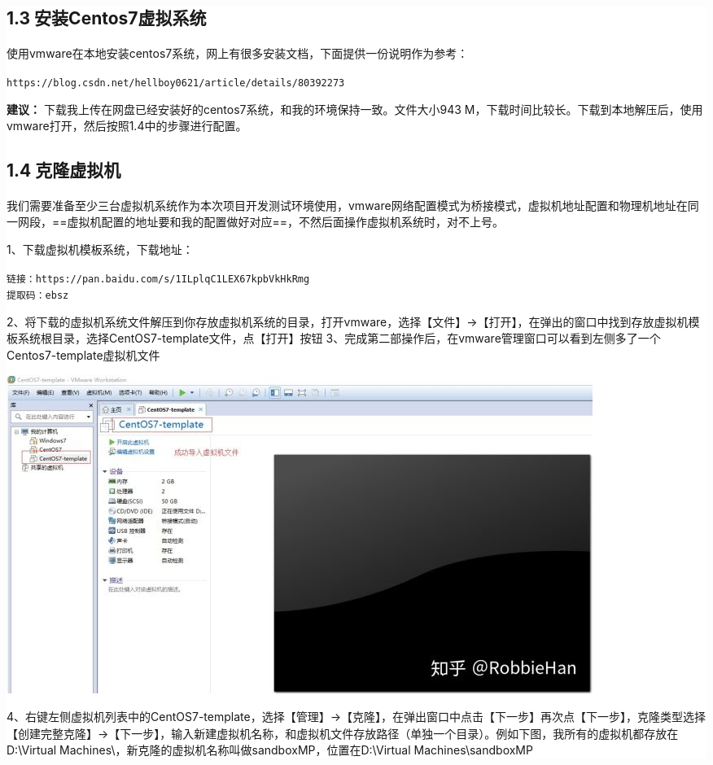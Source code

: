 ## 1.3 安装Centos7虚拟系统

使用vmware在本地安装centos7系统，网上有很多安装文档，下面提供一份说明作为参考：

```text
https://blog.csdn.net/hellboy0621/article/details/80392273
```

**建议：** 下载我上传在网盘已经安装好的centos7系统，和我的环境保持一致。文件大小943 M，下载时间比较长。下载到本地解压后，使用vmware打开，然后按照1.4中的步骤进行配置。

## 1.4 克隆虚拟机

我们需要准备至少三台虚拟机系统作为本次项目开发测试环境使用，vmware网络配置模式为桥接模式，虚拟机地址配置和物理机地址在同一网段，==虚拟机配置的地址要和我的配置做好对应==，不然后面操作虚拟机系统时，对不上号。

1、下载虚拟机模板系统，下载地址：

```text
链接：https://pan.baidu.com/s/1ILplqC1LEX67kpbVkHkRmg 
提取码：ebsz
```

2、将下载的虚拟机系统文件解压到你存放虚拟机系统的目录，打开vmware，选择【文件】→【打开】，在弹出的窗口中找到存放虚拟机模板系统根目录，选择CentOS7-template文件，点【打开】按钮
3、完成第二部操作后，在vmware管理窗口可以看到左侧多了一个Centos7-template虚拟机文件

![img](Django实战2-自动化运维之配置管理.assets/v2-46a67b0b4a065716d44be6f2f2d76660_hd.jpg)

4、右键左侧虚拟机列表中的CentOS7-template，选择【管理】→【克隆】，在弹出窗口中点击【下一步】再次点【下一步】，克隆类型选择【创建完整克隆】→【下一步】，输入新建虚拟机名称，和虚拟机文件存放路径（单独一个目录）。例如下图，我所有的虚拟机都存放在D:\Virtual Machines\，新克隆的虚拟机名称叫做sandboxMP，位置在D:\Virtual Machines\sandboxMP
